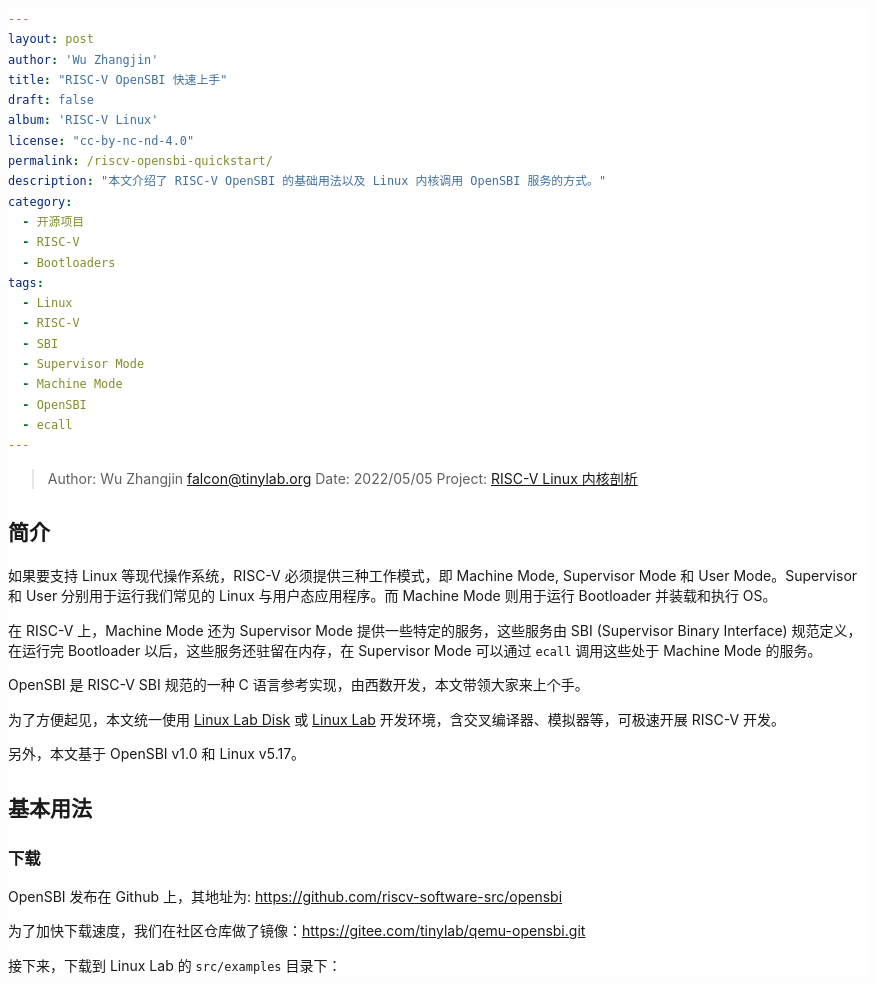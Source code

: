 ```yaml
---
layout: post
author: 'Wu Zhangjin'
title: "RISC-V OpenSBI 快速上手"
draft: false
album: 'RISC-V Linux'
license: "cc-by-nc-nd-4.0"
permalink: /riscv-opensbi-quickstart/
description: "本文介绍了 RISC-V OpenSBI 的基础用法以及 Linux 内核调用 OpenSBI 服务的方式。"
category:
  - 开源项目
  - RISC-V
  - Bootloaders
tags:
  - Linux
  - RISC-V
  - SBI
  - Supervisor Mode
  - Machine Mode
  - OpenSBI
  - ecall
---
```


> Author:  Wu Zhangjin <falcon@tinylab.org>
> Date:    2022/05/05
> Project: [RISC-V Linux 内核剖析](https://gitee.com/tinylab/riscv-linux)

## 简介

如果要支持 Linux 等现代操作系统，RISC-V 必须提供三种工作模式，即 Machine Mode, Supervisor Mode 和 User Mode。Supervisor 和 User 分别用于运行我们常见的 Linux 与用户态应用程序。而 Machine Mode 则用于运行 Bootloader 并装载和执行 OS。

在 RISC-V 上，Machine Mode 还为 Supervisor Mode 提供一些特定的服务，这些服务由 SBI (Supervisor Binary Interface) 规范定义，在运行完 Bootloader 以后，这些服务还驻留在内存，在 Supervisor Mode 可以通过 `ecall` 调用这些处于 Machine Mode 的服务。

OpenSBI 是 RISC-V SBI 规范的一种 C 语言参考实现，由西数开发，本文带领大家来上个手。

为了方便起见，本文统一使用 [Linux Lab Disk](https://tinylab.org/linux-lab-disk) 或 [Linux Lab](https://tinylab.org/linux-lab) 开发环境，含交叉编译器、模拟器等，可极速开展 RISC-V 开发。

另外，本文基于 OpenSBI v1.0 和 Linux v5.17。

## 基本用法

### 下载

OpenSBI 发布在 Github 上，其地址为: <https://github.com/riscv-software-src/opensbi>

为了加快下载速度，我们在社区仓库做了镜像：<https://gitee.com/tinylab/qemu-opensbi.git>

接下来，下载到 Linux Lab 的 `src/examples` 目录下：
